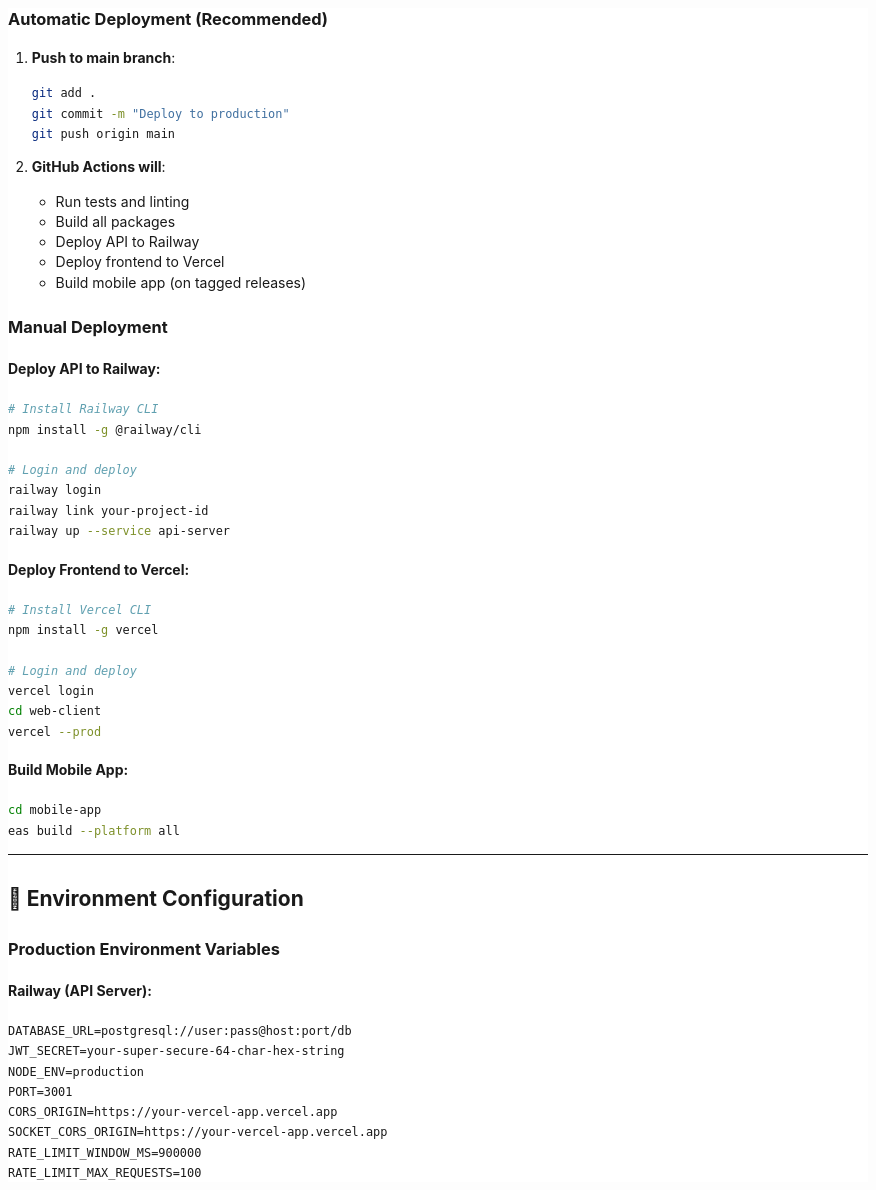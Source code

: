### Automatic Deployment (Recommended)

1. **Push to main branch**:
   ```bash
   git add .
   git commit -m "Deploy to production"
   git push origin main
   ```

2. **GitHub Actions will**:
   - Run tests and linting
   - Build all packages
   - Deploy API to Railway
   - Deploy frontend to Vercel
   - Build mobile app (on tagged releases)

### Manual Deployment

#### Deploy API to Railway:
```bash
# Install Railway CLI
npm install -g @railway/cli

# Login and deploy
railway login
railway link your-project-id
railway up --service api-server
```

#### Deploy Frontend to Vercel:
```bash
# Install Vercel CLI
npm install -g vercel

# Login and deploy
vercel login
cd web-client
vercel --prod
```

#### Build Mobile App:
```bash
cd mobile-app
eas build --platform all
```

---

## 🔧 Environment Configuration

### Production Environment Variables

#### Railway (API Server):
```env
DATABASE_URL=postgresql://user:pass@host:port/db
JWT_SECRET=your-super-secure-64-char-hex-string
NODE_ENV=production
PORT=3001
CORS_ORIGIN=https://your-vercel-app.vercel.app
SOCKET_CORS_ORIGIN=https://your-vercel-app.vercel.app
RATE_LIMIT_WINDOW_MS=900000
RATE_LIMIT_MAX_REQUESTS=100
```

